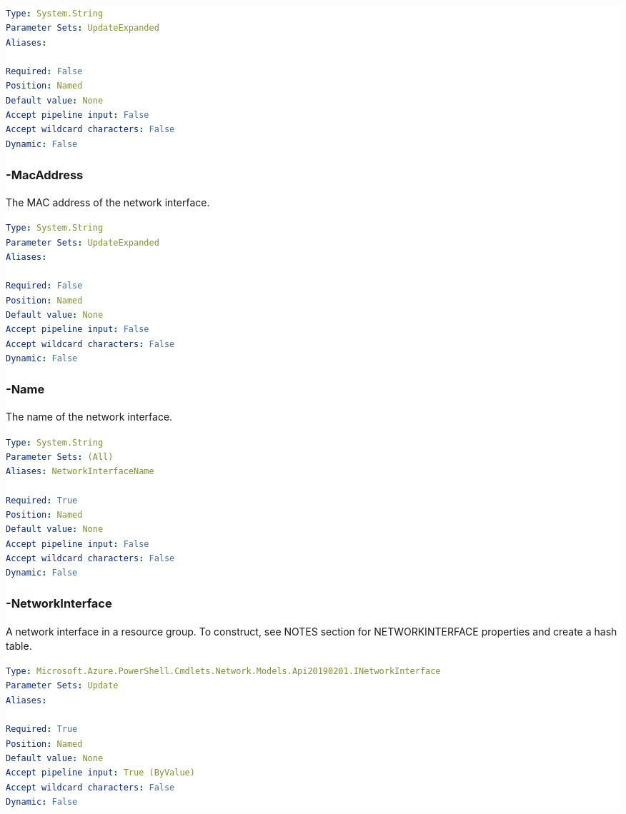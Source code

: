 ```yaml
Type: System.String
Parameter Sets: UpdateExpanded
Aliases:

Required: False
Position: Named
Default value: None
Accept pipeline input: False
Accept wildcard characters: False
Dynamic: False
```

### -MacAddress
The MAC address of the network interface.

```yaml
Type: System.String
Parameter Sets: UpdateExpanded
Aliases:

Required: False
Position: Named
Default value: None
Accept pipeline input: False
Accept wildcard characters: False
Dynamic: False
```

### -Name
The name of the network interface.

```yaml
Type: System.String
Parameter Sets: (All)
Aliases: NetworkInterfaceName

Required: True
Position: Named
Default value: None
Accept pipeline input: False
Accept wildcard characters: False
Dynamic: False
```

### -NetworkInterface
A network interface in a resource group.
To construct, see NOTES section for NETWORKINTERFACE properties and create a hash table.

```yaml
Type: Microsoft.Azure.PowerShell.Cmdlets.Network.Models.Api20190201.INetworkInterface
Parameter Sets: Update
Aliases:

Required: True
Position: Named
Default value: None
Accept pipeline input: True (ByValue)
Accept wildcard characters: False
Dynamic: False
```
